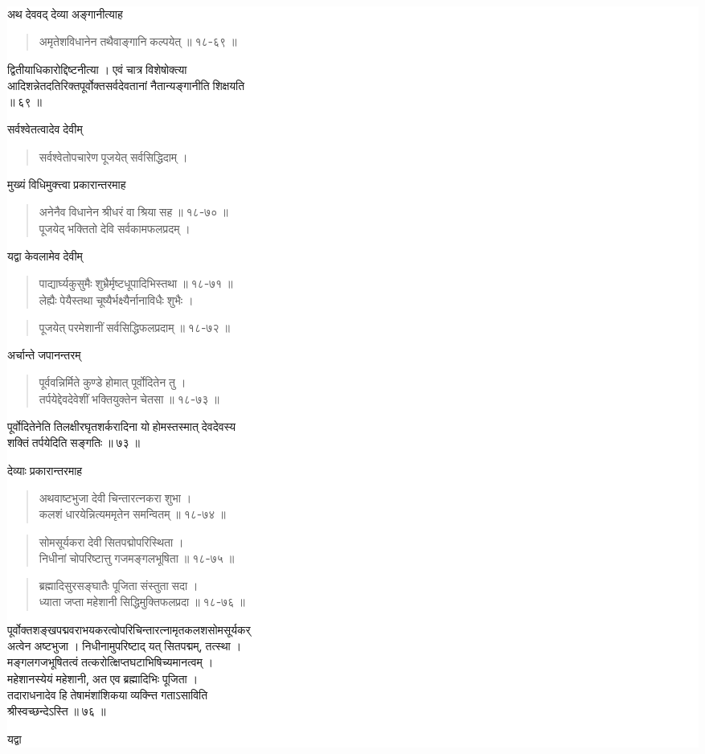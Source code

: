 अथ देववद् देव्या अङ्गानीत्याह   
  
  
> अमृतेशविधानेन तथैवाङ्गानि कल्पयेत् ॥ १८-६९ ॥   
  
  
द्वितीयाधिकारोद्दिष्टनीत्या । एवं चात्र विशेषोक्त्या   
आदिशन्नेतदतिरिक्तपूर्वोक्तसर्वदेवतानां नैतान्यङ्गानीति शिक्षयति   
॥ ६९ ॥  
  
सर्वश्वेतत्वादेव देवीम्  
  
  
> सर्वश्वेतोपचारेण पूजयेत् सर्वसिद्धिदाम् ।  
  
  
मुख्यं विधिमुक्त्त्वा प्रकारान्तरमाह   
  
  
> अनेनैव विधानेन श्रीधरं वा श्रिया सह ॥ १८-७० ॥  
> पूजयेद् भक्तितो देवि सर्वकामफलप्रदम् ।  
  
  
यद्वा केवलामेव देवीम्   
  
  
> पाद्यार्घ्यकुसुमैः शुभ्रैर्मृष्टधूपादिभिस्तथा ॥ १८-७१ ॥  
> लेह्यैः पेयैस्तथा चूष्यैर्भक्ष्यैर्नानाविधैः शुभैः ।  
  
> पूजयेत् परमेशानीं सर्वसिद्धिफलप्रदाम् ॥ १८-७२ ॥  
  
  
अर्चान्ते जपानन्तरम्  
  
  
> पूर्ववन्निर्मिते कुण्डे होमात् पूर्वोदितेन तु ।   
> तर्पयेद्देवदेवेशीं भक्तियुक्तेन चेतसा ॥ १८-७३ ॥  
  
  
पूर्वोदितेनेति तिलक्षीरघृतशर्करादिना यो होमस्तस्मात् देवदेवस्य   
शक्तिं तर्पयेदिति सङ्गतिः ॥ ७३ ॥  
  
देव्याः प्रकारान्तरमाह   
  
  
> अथवाष्टभुजा देवी चिन्तारत्नकरा शुभा ।  
> कलशं धारयेन्नित्यममृतेन समन्वितम् ॥ १८-७४ ॥  
  
> सोमसूर्यकरा देवी सितपद्मोपरिस्थिता ।  
> निधीनां चोपरिष्टात्तु गजमङ्गलभूषिता ॥ १८-७५ ॥  
  
> ब्रह्मादिसुरसङ्घातैः पूजिता संस्तुता सदा ।  
> ध्याता जप्ता महेशानी सिद्धिमुक्तिफलप्रदा ॥ १८-७६ ॥  
  
  
पूर्वोक्तशङ्खपद्मवराभयकरत्वोपरिचिन्तारत्नामृतकलशसोमसूर्यकर्  
अत्वेन अष्टभुजा । निधीनामुपरिष्टाद् यत् सितपद्मम्, तत्स्था ।   
मङ्गलगजभूषितत्वं तत्करोत्क्षिप्तघटाभिषिच्यमानत्वम् ।   
महेशानस्येयं महेशानी, अत एव ब्रह्मादिभिः पूजिता ।   
तदाराधनादेव हि तेषामंशांशिकया व्यक्न्ति गताऽसाविति   
श्रीस्वच्छन्देऽस्ति ॥ ७६ ॥  
  
यद्वा  
  
  